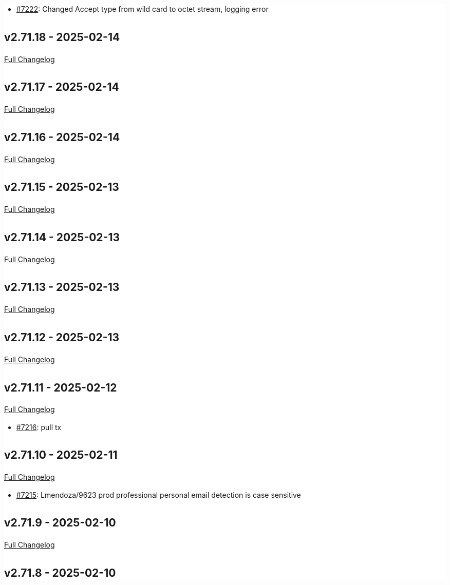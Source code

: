 - [#7222](https://github.com/ORCID/ORCID-Source/pull/7222): Changed Accept type from wild card to octet stream, logging error

## v2.71.18 - 2025-02-14

[Full Changelog](https://github.com/ORCID/ORCID-Source/compare/v2.71.17...v2.71.18)

## v2.71.17 - 2025-02-14

[Full Changelog](https://github.com/ORCID/ORCID-Source/compare/v2.71.16...v2.71.17)

## v2.71.16 - 2025-02-14

[Full Changelog](https://github.com/ORCID/ORCID-Source/compare/v2.71.15...v2.71.16)

## v2.71.15 - 2025-02-13

[Full Changelog](https://github.com/ORCID/ORCID-Source/compare/v2.71.14...v2.71.15)

## v2.71.14 - 2025-02-13

[Full Changelog](https://github.com/ORCID/ORCID-Source/compare/v2.71.13...v2.71.14)

## v2.71.13 - 2025-02-13

[Full Changelog](https://github.com/ORCID/ORCID-Source/compare/v2.71.12...v2.71.13)

## v2.71.12 - 2025-02-13

[Full Changelog](https://github.com/ORCID/ORCID-Source/compare/v2.71.11...v2.71.12)

## v2.71.11 - 2025-02-12

[Full Changelog](https://github.com/ORCID/ORCID-Source/compare/v2.71.10...v2.71.11)

- [#7216](https://github.com/ORCID/ORCID-Source/pull/7216): pull tx

## v2.71.10 - 2025-02-11

[Full Changelog](https://github.com/ORCID/ORCID-Source/compare/v2.71.9...v2.71.10)

- [#7215](https://github.com/ORCID/ORCID-Source/pull/7215): Lmendoza/9623 prod professional personal email detection is case sensitive

## v2.71.9 - 2025-02-10

[Full Changelog](https://github.com/ORCID/ORCID-Source/compare/v2.71.8...v2.71.9)

## v2.71.8 - 2025-02-10
